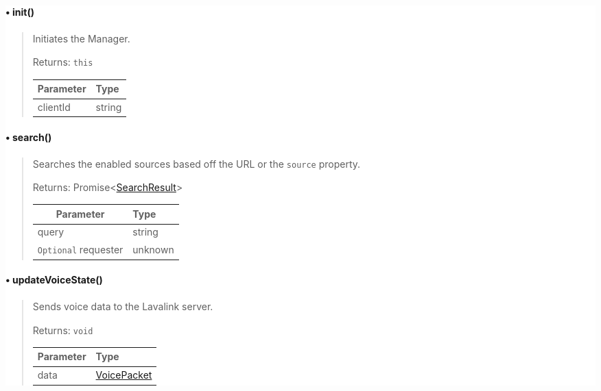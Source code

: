 #### • init()

> Initiates the Manager.
>
> Returns: `this`
>
> | Parameter | Type   |
> | --------- | :----- |
> | clientId  | string |

#### • search()

> Searches the enabled sources based off the URL or the `source` property.
>
> Returns: Promise<[SearchResult](../typedefs/searchresult)>
>
> | Parameter            | Type    |
> | -------------------- | :------ |
> | query                | string  |
> | `Optional` requester | unknown |

#### • updateVoiceState()

> Sends voice data to the Lavalink server.
>
> Returns: `void`
>
> | Parameter | Type                                   |
> | --------- | :------------------------------------- |
> | data      | [VoicePacket](../typedefs/voicepacket) |
